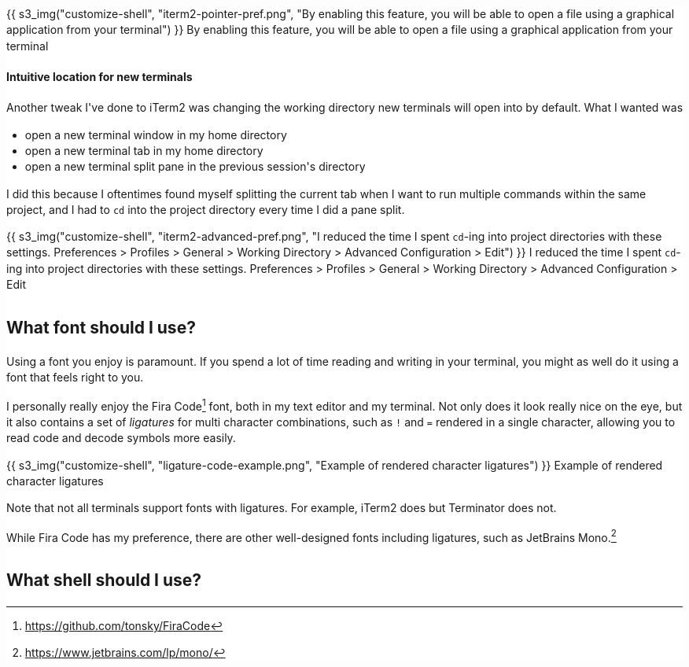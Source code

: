 {{ s3_img("customize-shell", "iterm2-pointer-pref.png", "By enabling this feature, you will be able to open a file using a graphical application from your terminal") }}
<span class=imgcaption>By enabling this feature, you will be able to open a file using a graphical application from your terminal</span>

#### Intuitive location for new terminals

Another tweak I've done to iTerm2 was changing the working directory new
terminals will open into by default. What I wanted was

-   open a new terminal window in my home directory
-   open a new terminal tab in my home directory
-   open a new terminal split pane in the previous session's directory

I did this because I oftentimes found myself splitting the current tab
when I want to run multiple commands within the same project, and I had
to `cd` into the project directory every time I did a pane split.

{{ s3_img("customize-shell", "iterm2-advanced-pref.png", "I reduced the time I spent `cd`-ing into project directories with these settings. Preferences \> Profiles \> General \> Working Directory \> Advanced Configuration \> Edit") }}
<span class=imgcaption>I reduced the time I spent `cd`-ing into project directories with these settings. Preferences \> Profiles \> General \> Working Directory \> Advanced Configuration \> Edit</span>

<a id="what-font-should-i-use"></a>
## What font should I use?

Using a font you enjoy is paramount. If you spend a lot of time reading
and writing in your terminal, you might as well do it using a font that
feels right to you.

I personally really enjoy the Fira Code[^3] font, both in my text editor
and my terminal. Not only does it look really nice on the eye, but it
also contains a set of *ligatures* for multi character combinations,
such as `!` and `=` rendered in a single character, allowing you to read
code and decode symbols more easily.

{{ s3_img("customize-shell", "ligature-code-example.png", "Example of rendered character ligatures") }}
<span class=imgcaption>Example of rendered character ligatures</span>

Note that not all terminals support fonts with ligatures. For example,
iTerm2 does but Terminator does not.

<div class="Note" markdown="1">

While Fira Code has my preference, there are other well-designed fonts
including ligatures, such as JetBrains Mono.[^4]

</div>

<a id="what-shell-should-i-use"></a>
## What shell should I use?


[^1]: <https://gnometerminator.blogspot.com/p/introduction.html>
[^2]: <https://iterm2.com/>
[^3]: <https://github.com/tonsky/FiraCode>
[^4]: <https://www.jetbrains.com/lp/mono/>
[^5]: <https://www.theverge.com/2019/6/4/18651872/apple-macos-catalina-zsh-bash-shell-replacement-features>
[^6]: <https://fishshell.com>
[^7]: <http://ezprompt.net>
[^8]: <http://zsh.sourceforge.net/Doc/Release/Prompt-Expansion.html>
[^9]: <https://en.wikipedia.org/wiki/ANSI_escape_code>
[^10]: <https://github.com/mbadolato/iTerm2-Color-Schemes>
[^11]: Source: <https://en.wikipedia.org/wiki/ANSI_escape_code#Colors>
[^12]: <http://zsh.sourceforge.net/Doc/Release/Prompt-Expansion.html#Conditional-Substrings-in-Prompts>
[^13]: <https://ohmyz.sh>
[^14]: <https://github.com/sorin-ionescu/prezto>
[^15]: Source:
[^16]: <https://github.com/Bash-it/bash-it>
[^17]: <https://github.com/robbyrussell>
[^18]: <https://github.com/ohmyzsh/ohmyzsh/wiki/Themes>
[^19]: <https://github.com/ohmyzsh/ohmyzsh/wiki/External-themes>
[^20]: <https://github.com/ohmyzsh/ohmyzsh/issues/534>
[^21]: <https://github.com/ohmyzsh/ohmyzsh/wiki/Plugins>
[^22]: <https://github.com/ohmyzsh/ohmyzsh/wiki/Plugins#common-aliases>
[^23]: <https://www.xkcd.com/1168/>
[^24]: <https://github.com/zsh-users/zsh-autosuggestions/blob/master/INSTALL.md>
[^25]: <https://github.com/zsh-users/zsh-syntax-highlighting/blob/master/INSTALL.md>